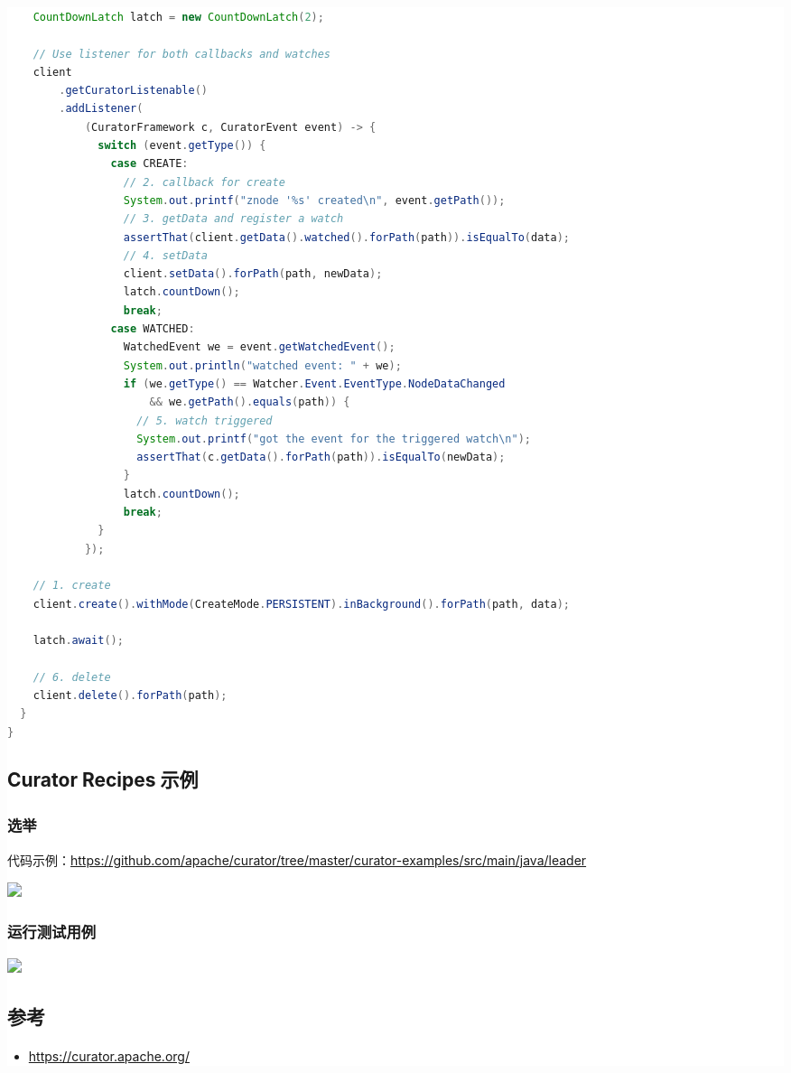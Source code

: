 ```java
    CountDownLatch latch = new CountDownLatch(2);

    // Use listener for both callbacks and watches
    client
        .getCuratorListenable()
        .addListener(
            (CuratorFramework c, CuratorEvent event) -> {
              switch (event.getType()) {
                case CREATE:
                  // 2. callback for create
                  System.out.printf("znode '%s' created\n", event.getPath());
                  // 3. getData and register a watch
                  assertThat(client.getData().watched().forPath(path)).isEqualTo(data);
                  // 4. setData
                  client.setData().forPath(path, newData);
                  latch.countDown();
                  break;
                case WATCHED:
                  WatchedEvent we = event.getWatchedEvent();
                  System.out.println("watched event: " + we);
                  if (we.getType() == Watcher.Event.EventType.NodeDataChanged
                      && we.getPath().equals(path)) {
                    // 5. watch triggered
                    System.out.printf("got the event for the triggered watch\n");
                    assertThat(c.getData().forPath(path)).isEqualTo(newData);
                  }
                  latch.countDown();
                  break;
              }
            });

    // 1. create
    client.create().withMode(CreateMode.PERSISTENT).inBackground().forPath(path, data);

    latch.await();

    // 6. delete
    client.delete().forPath(path);
  }
}
```

## Curator Recipes 示例

### 选举

代码示例：https://github.com/apache/curator/tree/master/curator-examples/src/main/java/leader

![](https://cdn.jsdelivr.net/gh/dendi875/images/PicGo/20230326192158.png)

### 运行测试用例

![](https://cdn.jsdelivr.net/gh/dendi875/images/PicGo/20230326192413.png)

## 参考

* https://curator.apache.org/
